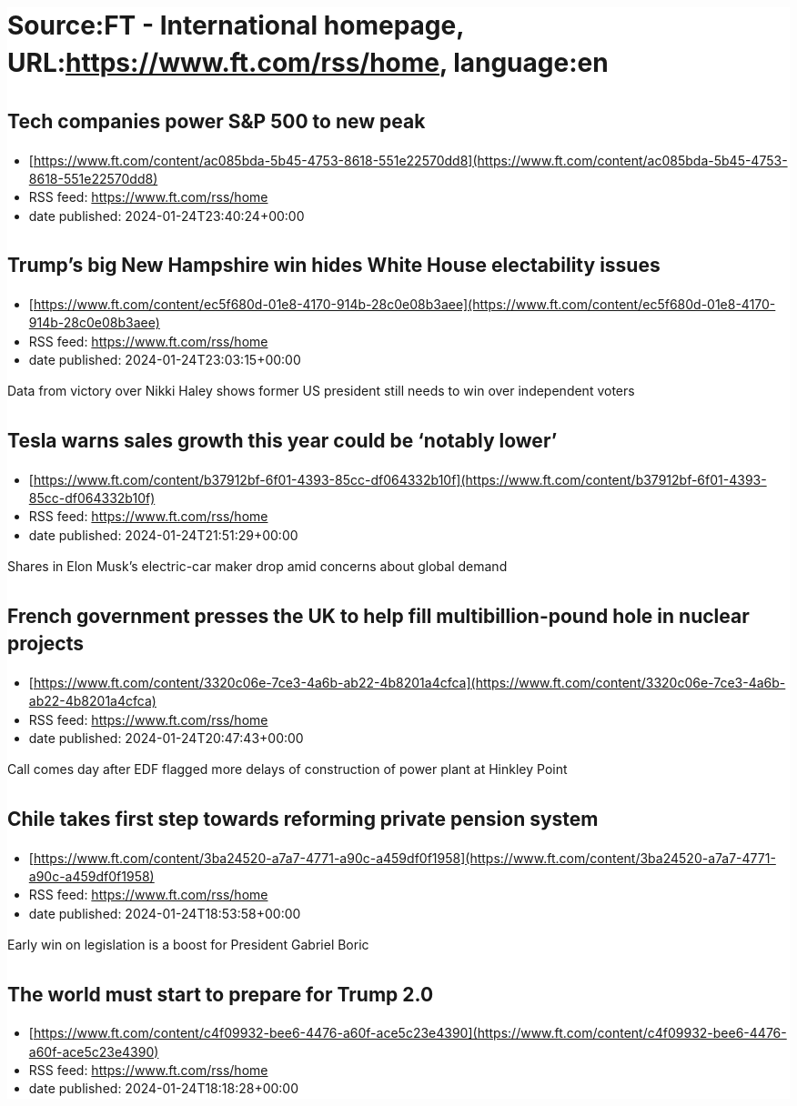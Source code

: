 # Source:FT - International homepage, URL:https://www.ft.com/rss/home, language:en

## Tech companies power S&P 500 to new peak
 - [https://www.ft.com/content/ac085bda-5b45-4753-8618-551e22570dd8](https://www.ft.com/content/ac085bda-5b45-4753-8618-551e22570dd8)
 - RSS feed: https://www.ft.com/rss/home
 - date published: 2024-01-24T23:40:24+00:00



## Trump’s big New Hampshire win hides White House electability issues
 - [https://www.ft.com/content/ec5f680d-01e8-4170-914b-28c0e08b3aee](https://www.ft.com/content/ec5f680d-01e8-4170-914b-28c0e08b3aee)
 - RSS feed: https://www.ft.com/rss/home
 - date published: 2024-01-24T23:03:15+00:00

Data from victory over Nikki Haley shows former US president still needs to win over independent voters

## Tesla warns sales growth this year could be ‘notably lower’
 - [https://www.ft.com/content/b37912bf-6f01-4393-85cc-df064332b10f](https://www.ft.com/content/b37912bf-6f01-4393-85cc-df064332b10f)
 - RSS feed: https://www.ft.com/rss/home
 - date published: 2024-01-24T21:51:29+00:00

Shares in Elon Musk’s electric-car maker drop amid concerns about global demand

## French government presses the UK to help fill multibillion-pound hole in nuclear projects
 - [https://www.ft.com/content/3320c06e-7ce3-4a6b-ab22-4b8201a4cfca](https://www.ft.com/content/3320c06e-7ce3-4a6b-ab22-4b8201a4cfca)
 - RSS feed: https://www.ft.com/rss/home
 - date published: 2024-01-24T20:47:43+00:00

Call comes day after EDF flagged more delays of construction of power plant at Hinkley Point

## Chile takes first step towards reforming private pension system
 - [https://www.ft.com/content/3ba24520-a7a7-4771-a90c-a459df0f1958](https://www.ft.com/content/3ba24520-a7a7-4771-a90c-a459df0f1958)
 - RSS feed: https://www.ft.com/rss/home
 - date published: 2024-01-24T18:53:58+00:00

Early win on legislation is a boost for President Gabriel Boric

## The world must start to prepare for Trump 2.0
 - [https://www.ft.com/content/c4f09932-bee6-4476-a60f-ace5c23e4390](https://www.ft.com/content/c4f09932-bee6-4476-a60f-ace5c23e4390)
 - RSS feed: https://www.ft.com/rss/home
 - date published: 2024-01-24T18:18:28+00:00
